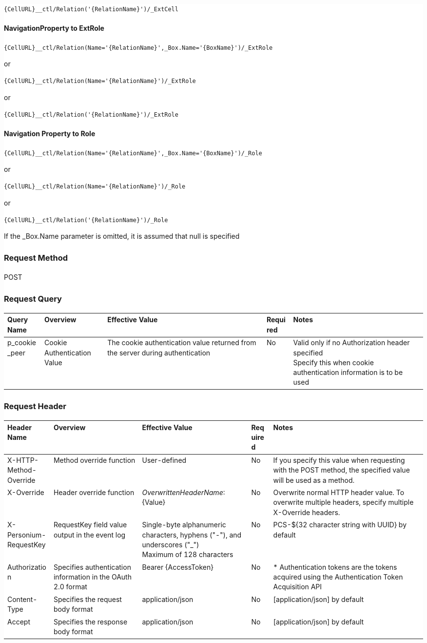```
{CellURL}__ctl/Relation('{RelationName}')/_ExtCell
```

#### NavigationProperty to ExtRole

```
{CellURL}__ctl/Relation(Name='{RelationName}',_Box.Name='{BoxName}')/_ExtRole
```

or

```
{CellURL}__ctl/Relation(Name='{RelationName}')/_ExtRole
```

or

```
{CellURL}__ctl/Relation('{RelationName}')/_ExtRole
```

#### Navigation Property to Role

```
{CellURL}__ctl/Relation(Name='{RelationName}',_Box.Name='{BoxName}')/_Role
```

or

```
{CellURL}__ctl/Relation(Name='{RelationName}')/_Role
```

or

```
{CellURL}__ctl/Relation('{RelationName}')/_Role
```

If the \_Box.Name parameter is omitted, it is assumed that null is specified

### Request Method

POST

### Request Query

|Query Name|Overview|Effective Value|Required|Notes|
|:--|:--|:--|:--|:--|
|p_cookie_peer|Cookie Authentication Value|The cookie authentication value returned from the server during authentication|No|Valid only if no Authorization header specified<br>Specify this when cookie authentication information is to be used|

### Request Header

|Header Name|Overview|Effective Value|Required|Notes|
|:--|:--|:--|:--|:--|
|X-HTTP-Method-Override|Method override function|User-defined|No|If you specify this value when requesting with the POST method, the specified value will be used as a method.|
|X-Override|Header override function|${OverwrittenHeaderName}:${Value}|No|Overwrite normal HTTP header value. To overwrite multiple headers, specify multiple X-Override headers.|
|X-Personium-RequestKey|RequestKey field value output in the event log|Single-byte alphanumeric characters, hyphens ("-"), and underscores ("_")<br>Maximum of 128 characters|No|PCS-${32 character string with UUID} by default|
|Authorization|Specifies authentication information in the OAuth 2.0 format|Bearer {AccessToken}|No|* Authentication tokens are the tokens acquired using the Authentication Token Acquisition API|
|Content-Type|Specifies the request body format|application/json|No|[application/json] by default|
|Accept|Specifies the response body format|application/json|No|[application/json] by default|
